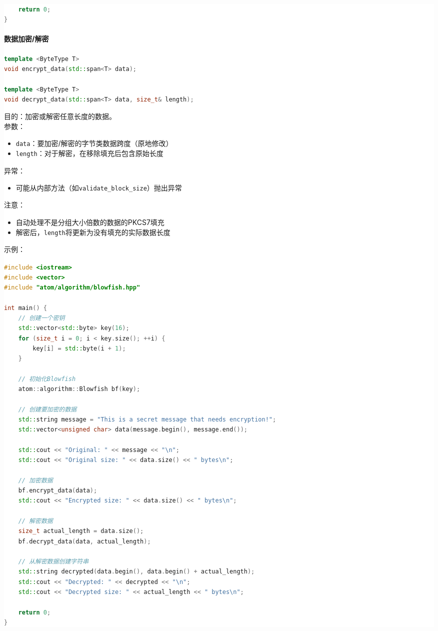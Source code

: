 ```cpp
    return 0;
}
```

#### 数据加密/解密

```cpp
template <ByteType T>
void encrypt_data(std::span<T> data);

template <ByteType T>
void decrypt_data(std::span<T> data, size_t& length);
```

目的：加密或解密任意长度的数据。  
参数：

- `data`：要加密/解密的字节类数据跨度（原地修改）
- `length`：对于解密，在移除填充后包含原始长度  

异常：

- 可能从内部方法（如`validate_block_size`）抛出异常

注意：

- 自动处理不是分组大小倍数的数据的PKCS7填充
- 解密后，`length`将更新为没有填充的实际数据长度

示例：

```cpp
#include <iostream>
#include <vector>
#include "atom/algorithm/blowfish.hpp"

int main() {
    // 创建一个密钥
    std::vector<std::byte> key(16);
    for (size_t i = 0; i < key.size(); ++i) {
        key[i] = std::byte(i + 1);
    }
    
    // 初始化Blowfish
    atom::algorithm::Blowfish bf(key);
    
    // 创建要加密的数据
    std::string message = "This is a secret message that needs encryption!";
    std::vector<unsigned char> data(message.begin(), message.end());
    
    std::cout << "Original: " << message << "\n";
    std::cout << "Original size: " << data.size() << " bytes\n";
    
    // 加密数据
    bf.encrypt_data(data);
    std::cout << "Encrypted size: " << data.size() << " bytes\n";
    
    // 解密数据
    size_t actual_length = data.size();
    bf.decrypt_data(data, actual_length);
    
    // 从解密数据创建字符串
    std::string decrypted(data.begin(), data.begin() + actual_length);
    std::cout << "Decrypted: " << decrypted << "\n";
    std::cout << "Decrypted size: " << actual_length << " bytes\n";
    
    return 0;
}
```